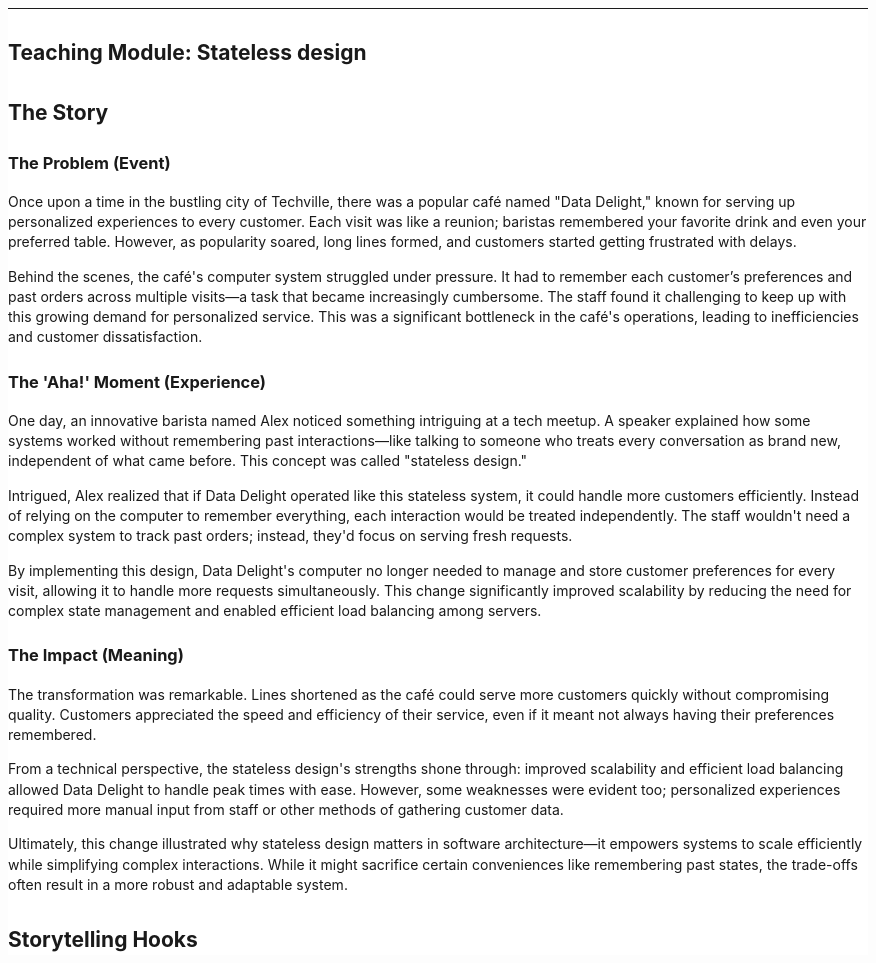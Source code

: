 
---

## Teaching Module: Stateless design
## The Story

### The Problem (Event)
Once upon a time in the bustling city of Techville, there was a popular café named "Data Delight," known for serving up personalized experiences to every customer. Each visit was like a reunion; baristas remembered your favorite drink and even your preferred table. However, as popularity soared, long lines formed, and customers started getting frustrated with delays.

Behind the scenes, the café's computer system struggled under pressure. It had to remember each customer’s preferences and past orders across multiple visits—a task that became increasingly cumbersome. The staff found it challenging to keep up with this growing demand for personalized service. This was a significant bottleneck in the café's operations, leading to inefficiencies and customer dissatisfaction.

### The 'Aha!' Moment (Experience)
One day, an innovative barista named Alex noticed something intriguing at a tech meetup. A speaker explained how some systems worked without remembering past interactions—like talking to someone who treats every conversation as brand new, independent of what came before. This concept was called "stateless design."

Intrigued, Alex realized that if Data Delight operated like this stateless system, it could handle more customers efficiently. Instead of relying on the computer to remember everything, each interaction would be treated independently. The staff wouldn't need a complex system to track past orders; instead, they'd focus on serving fresh requests.

By implementing this design, Data Delight's computer no longer needed to manage and store customer preferences for every visit, allowing it to handle more requests simultaneously. This change significantly improved scalability by reducing the need for complex state management and enabled efficient load balancing among servers.

### The Impact (Meaning)
The transformation was remarkable. Lines shortened as the café could serve more customers quickly without compromising quality. Customers appreciated the speed and efficiency of their service, even if it meant not always having their preferences remembered.

From a technical perspective, the stateless design's strengths shone through: improved scalability and efficient load balancing allowed Data Delight to handle peak times with ease. However, some weaknesses were evident too; personalized experiences required more manual input from staff or other methods of gathering customer data.

Ultimately, this change illustrated why stateless design matters in software architecture—it empowers systems to scale efficiently while simplifying complex interactions. While it might sacrifice certain conveniences like remembering past states, the trade-offs often result in a more robust and adaptable system.

## Storytelling Hooks
